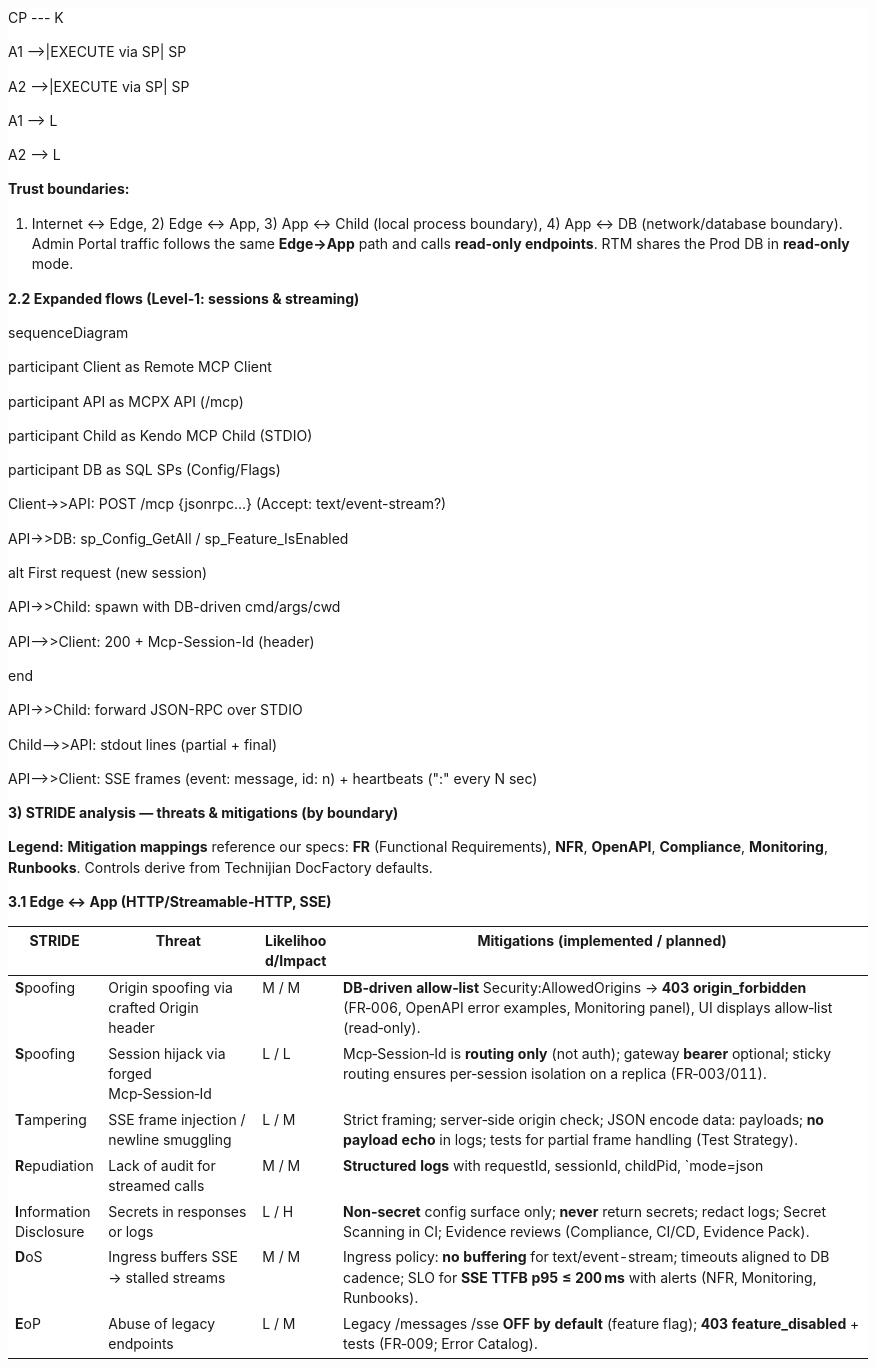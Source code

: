 CP --- K

A1 --\>\|EXECUTE via SP\| SP

A2 --\>\|EXECUTE via SP\| SP

A1 --\> L

A2 --\> L

**Trust boundaries:**

1.  Internet ↔ Edge, 2) Edge ↔ App, 3) App ↔ Child (local process
    boundary), 4) App ↔ DB (network/database boundary). Admin Portal
    traffic follows the same **Edge→App** path and calls **read‑only
    endpoints**. RTM shares the Prod DB in **read‑only** mode.

**2.2 Expanded flows (Level‑1: sessions & streaming)**

sequenceDiagram

participant Client as Remote MCP Client

participant API as MCPX API (/mcp)

participant Child as Kendo MCP Child (STDIO)

participant DB as SQL SPs (Config/Flags)

Client-\>\>API: POST /mcp {jsonrpc...} (Accept: text/event-stream?)

API-\>\>DB: sp_Config_GetAll / sp_Feature_IsEnabled

alt First request (new session)

API-\>\>Child: spawn with DB-driven cmd/args/cwd

API--\>\>Client: 200 + Mcp-Session-Id (header)

end

API-\>\>Child: forward JSON-RPC over STDIO

Child--\>\>API: stdout lines (partial + final)

API--\>\>Client: SSE frames (event: message, id: n) + heartbeats (":"
every N sec)

**3) STRIDE analysis — threats & mitigations (by boundary)**

**Legend:** **Mitigation mappings** reference our specs: **FR**
(Functional Requirements), **NFR**, **OpenAPI**, **Compliance**,
**Monitoring**, **Runbooks**. Controls derive from Technijian DocFactory
defaults.

**3.1 Edge ↔ App (HTTP/Streamable‑HTTP, SSE)**

| **STRIDE**                 | **Threat**                                | **Likelihood/Impact** | **Mitigations (implemented / planned)**                                                                                                                             |
|----------------------------|-------------------------------------------|-----------------------|---------------------------------------------------------------------------------------------------------------------------------------------------------------------|
| **S**poofing               | Origin spoofing via crafted Origin header | M / M                 | **DB‑driven allow‑list** Security:AllowedOrigins → **403 origin_forbidden** (FR‑006, OpenAPI error examples, Monitoring panel), UI displays allow‑list (read‑only). |
| **S**poofing               | Session hijack via forged Mcp‑Session‑Id  | L / L                 | Mcp‑Session‑Id is **routing only** (not auth); gateway **bearer** optional; sticky routing ensures per‑session isolation on a replica (FR‑003/011).                 |
| **T**ampering              | SSE frame injection / newline smuggling   | L / M                 | Strict framing; server‑side origin check; JSON encode data: payloads; **no payload echo** in logs; tests for partial frame handling (Test Strategy).                |
| **R**epudiation            | Lack of audit for streamed calls          | M / M                 | **Structured logs** with requestId, sessionId, childPid, \`mode=json                                                                                                |
| **I**nformation Disclosure | Secrets in responses or logs              | L / H                 | **Non‑secret** config surface only; **never** return secrets; redact logs; Secret Scanning in CI; Evidence reviews (Compliance, CI/CD, Evidence Pack).              |
| **D**oS                    | Ingress buffers SSE → stalled streams     | M / M                 | Ingress policy: **no buffering** for text/event-stream; timeouts aligned to DB cadence; SLO for **SSE TTFB p95 ≤ 200 ms** with alerts (NFR, Monitoring, Runbooks).  |
| **E**oP                    | Abuse of legacy endpoints                 | L / M                 | Legacy /messages /sse **OFF by default** (feature flag); **403 feature_disabled** + tests (FR‑009; Error Catalog).                                                  |
